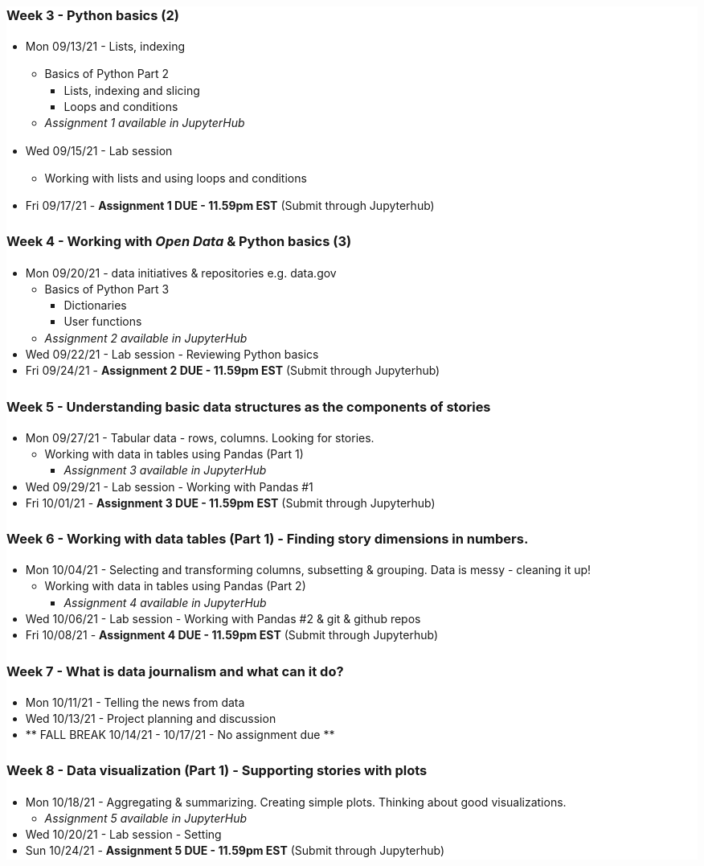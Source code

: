 ### Week 3 - Python basics (2)
* Mon 09/13/21 - Lists, indexing
	* Basics of Python Part 2
	  * Lists, indexing and slicing
	  * Loops and conditions
	* _Assignment 1 available in JupyterHub_
* Wed 09/15/21 - Lab session
	* Working with lists and using loops and conditions

* Fri 09/17/21 - __Assignment 1 DUE - 11.59pm EST__ (Submit through Jupyterhub)

### Week 4 - Working with _Open Data_ & Python basics (3)
* Mon 09/20/21 - data initiatives & repositories e.g. data.gov
	* Basics of Python Part 3
		* Dictionaries
		* User functions
	* _Assignment 2 available in JupyterHub_
* Wed 09/22/21 - Lab session - Reviewing Python basics
* Fri 09/24/21 - __Assignment 2 DUE - 11.59pm EST__ (Submit through Jupyterhub)

### Week 5 - Understanding basic data structures as the components of stories
* Mon 09/27/21 - Tabular data - rows, columns. Looking for stories.
  * Working with data in tables using Pandas (Part 1)
	* _Assignment 3 available in JupyterHub_
* Wed 09/29/21 - Lab session - Working with Pandas #1
* Fri 10/01/21 - __Assignment 3 DUE - 11.59pm EST__ (Submit through Jupyterhub)


### Week 6 - Working with data tables (Part 1) - Finding story dimensions in numbers.
* Mon 10/04/21 - Selecting and transforming columns, subsetting & grouping. Data is messy - cleaning it up!
  * Working with data in tables using Pandas (Part 2)
	* _Assignment 4 available in JupyterHub_
* Wed 10/06/21 - Lab session - Working with Pandas #2 & git & github repos
* Fri 10/08/21 - __Assignment 4 DUE - 11.59pm EST__ (Submit through Jupyterhub)


### Week 7 - What is data journalism and what can it do?
* Mon  10/11/21 - Telling the news from data
* Wed 10/13/21 - Project planning and discussion
* ** FALL BREAK 10/14/21 - 10/17/21 - No assignment due **


### Week 8 - Data visualization (Part 1) - Supporting stories with plots
* Mon  10/18/21 - Aggregating & summarizing. Creating simple plots. Thinking about good visualizations.
  * _Assignment 5 available in JupyterHub_
* Wed 10/20/21 - Lab session - Setting
* Sun 10/24/21 - __Assignment 5 DUE - 11.59pm EST__ (Submit through Jupyterhub)
